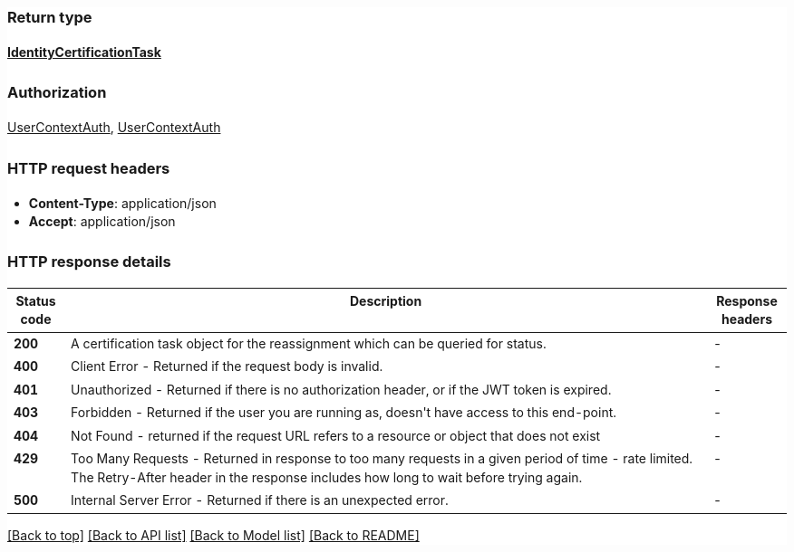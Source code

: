 ### Return type

[**IdentityCertificationTask**](IdentityCertificationTask.md)

### Authorization

[UserContextAuth](../README.md#UserContextAuth), [UserContextAuth](../README.md#UserContextAuth)

### HTTP request headers

 - **Content-Type**: application/json
 - **Accept**: application/json

### HTTP response details
| Status code | Description | Response headers |
|-------------|-------------|------------------|
**200** | A certification task object for the reassignment which can be queried for status. |  -  |
**400** | Client Error - Returned if the request body is invalid. |  -  |
**401** | Unauthorized - Returned if there is no authorization header, or if the JWT token is expired. |  -  |
**403** | Forbidden - Returned if the user you are running as, doesn&#39;t have access to this end-point. |  -  |
**404** | Not Found - returned if the request URL refers to a resource or object that does not exist |  -  |
**429** | Too Many Requests - Returned in response to too many requests in a given period of time - rate limited. The Retry-After header in the response includes how long to wait before trying again. |  -  |
**500** | Internal Server Error - Returned if there is an unexpected error. |  -  |

[[Back to top]](#) [[Back to API list]](../README.md#documentation-for-api-endpoints) [[Back to Model list]](../README.md#documentation-for-models) [[Back to README]](../README.md)

